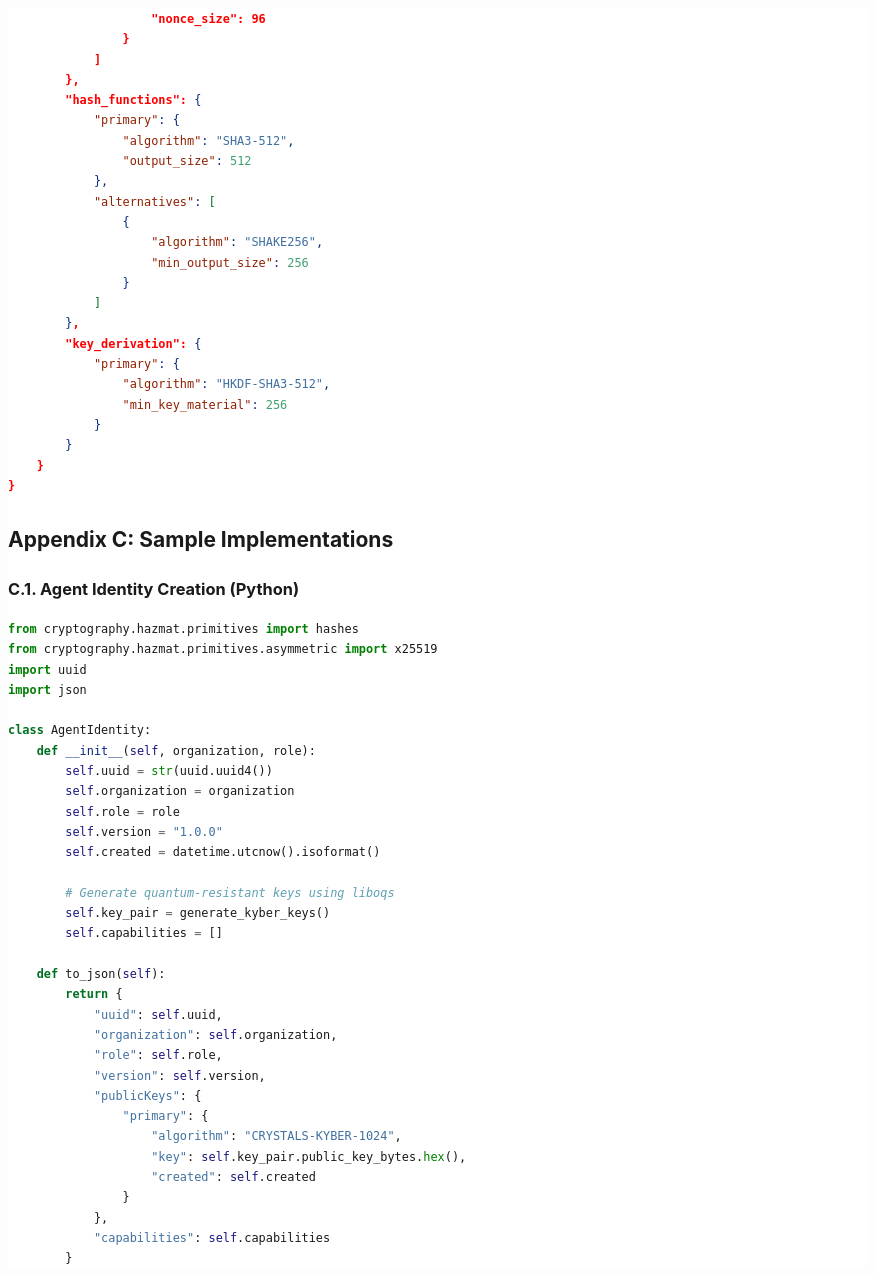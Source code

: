 ```json
                    "nonce_size": 96
                }
            ]
        },
        "hash_functions": {
            "primary": {
                "algorithm": "SHA3-512",
                "output_size": 512
            },
            "alternatives": [
                {
                    "algorithm": "SHAKE256",
                    "min_output_size": 256
                }
            ]
        },
        "key_derivation": {
            "primary": {
                "algorithm": "HKDF-SHA3-512",
                "min_key_material": 256
            }
        }
    }
}
```

## Appendix C: Sample Implementations

### C.1. Agent Identity Creation (Python)
```python
from cryptography.hazmat.primitives import hashes
from cryptography.hazmat.primitives.asymmetric import x25519
import uuid
import json

class AgentIdentity:
    def __init__(self, organization, role):
        self.uuid = str(uuid.uuid4())
        self.organization = organization
        self.role = role
        self.version = "1.0.0"
        self.created = datetime.utcnow().isoformat()
        
        # Generate quantum-resistant keys using liboqs
        self.key_pair = generate_kyber_keys()
        self.capabilities = []
        
    def to_json(self):
        return {
            "uuid": self.uuid,
            "organization": self.organization,
            "role": self.role,
            "version": self.version,
            "publicKeys": {
                "primary": {
                    "algorithm": "CRYSTALS-KYBER-1024",
                    "key": self.key_pair.public_key_bytes.hex(),
                    "created": self.created
                }
            },
            "capabilities": self.capabilities
        }
```
